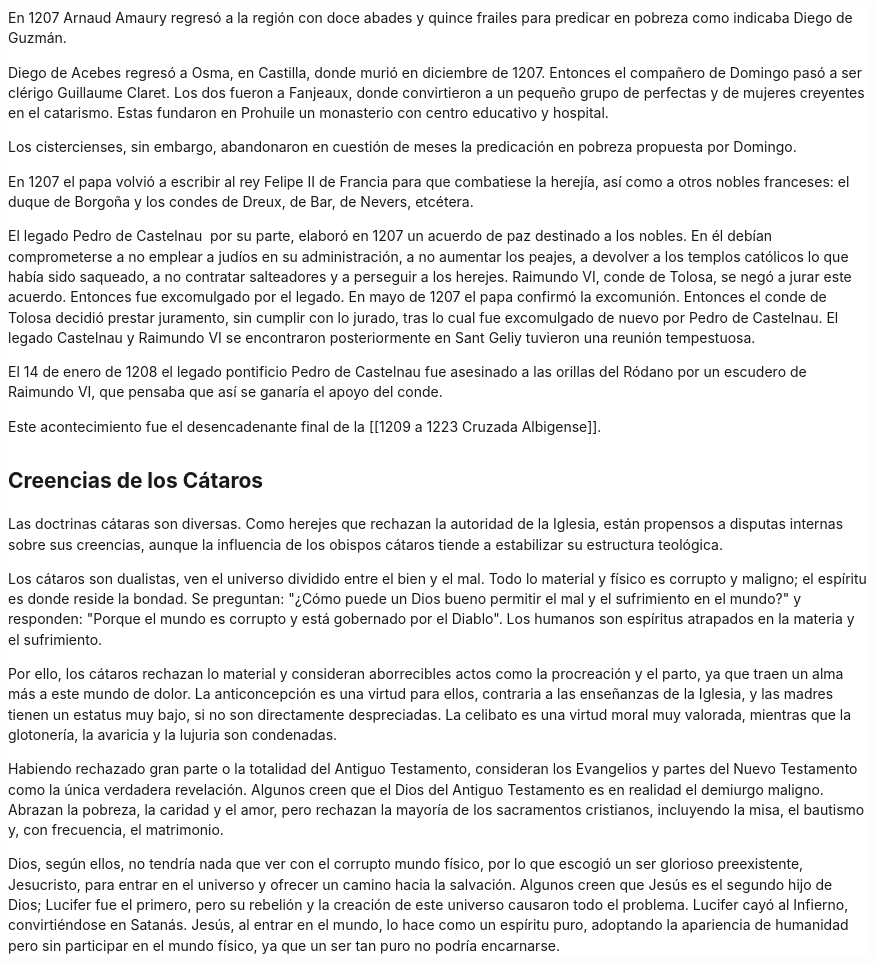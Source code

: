 En 1207 Arnaud Amaury regresó a la región con doce abades y quince frailes para predicar en pobreza como indicaba Diego de Guzmán.​

Diego de Acebes regresó a Osma, en Castilla, donde murió en diciembre de 1207. Entonces el compañero de Domingo pasó a ser clérigo Guillaume Claret. Los dos fueron a Fanjeaux, donde convirtieron a un pequeño grupo de perfectas y de mujeres creyentes en el catarismo. Estas fundaron en Prohuile un monasterio con centro educativo y hospital. ​

Los cistercienses, sin embargo, abandonaron en cuestión de meses la predicación en pobreza propuesta por Domingo.​

En 1207 el papa volvió a escribir al rey Felipe II de Francia para que combatiese la herejía, así como a otros nobles franceses: el duque de Borgoña y los condes de Dreux, de Bar, de Nevers, etcétera.​

El legado Pedro de Castelnau  por su parte, elaboró en 1207 un acuerdo de paz destinado a los nobles. En él debían comprometerse a no emplear a judíos en su administración, a no aumentar los peajes, a devolver a los templos católicos lo que había sido saqueado, a no contratar salteadores y a perseguir a los herejes. Raimundo VI, conde de Tolosa, se negó a jurar este acuerdo. Entonces fue excomulgado por el legado. En mayo de 1207 el papa confirmó la excomunión. Entonces el conde de Tolosa decidió prestar juramento, sin cumplir con lo jurado, tras lo cual fue excomulgado de nuevo por Pedro de Castelnau. El legado Castelnau y Raimundo VI se encontraron posteriormente en Sant Geliy tuvieron una reunión tempestuosa.​

El 14 de enero de 1208 el legado pontificio Pedro de Castelnau fue asesinado a las orillas del Ródano por un escudero de Raimundo VI, que pensaba que así se ganaría el apoyo del conde.​

Este acontecimiento fue el desencadenante final de la [[1209 a 1223 Cruzada Albigense]].

## Creencias de los Cátaros

Las doctrinas cátaras son diversas. Como herejes que rechazan la autoridad de la Iglesia, están propensos a disputas internas sobre sus creencias, aunque la influencia de los obispos cátaros tiende a estabilizar su estructura teológica.

Los cátaros son dualistas, ven el universo dividido entre el bien y el mal. Todo lo material y físico es corrupto y maligno; el espíritu es donde reside la bondad. Se preguntan: "¿Cómo puede un Dios bueno permitir el mal y el sufrimiento en el mundo?" y responden: "Porque el mundo es corrupto y está gobernado por el Diablo". Los humanos son espíritus atrapados en la materia y el sufrimiento.

Por ello, los cátaros rechazan lo material y consideran aborrecibles actos como la procreación y el parto, ya que traen un alma más a este mundo de dolor. La anticoncepción es una virtud para ellos, contraria a las enseñanzas de la Iglesia, y las madres tienen un estatus muy bajo, si no son directamente despreciadas. La celibato es una virtud moral muy valorada, mientras que la glotonería, la avaricia y la lujuria son condenadas.

Habiendo rechazado gran parte o la totalidad del Antiguo Testamento, consideran los Evangelios y partes del Nuevo Testamento como la única verdadera revelación. Algunos creen que el Dios del Antiguo Testamento es en realidad el demiurgo maligno. Abrazan la pobreza, la caridad y el amor, pero rechazan la mayoría de los sacramentos cristianos, incluyendo la misa, el bautismo y, con frecuencia, el matrimonio.

Dios, según ellos, no tendría nada que ver con el corrupto mundo físico, por lo que escogió un ser glorioso preexistente, Jesucristo, para entrar en el universo y ofrecer un camino hacia la salvación. Algunos creen que Jesús es el segundo hijo de Dios; Lucifer fue el primero, pero su rebelión y la creación de este universo causaron todo el problema. Lucifer cayó al Infierno, convirtiéndose en Satanás. Jesús, al entrar en el mundo, lo hace como un espíritu puro, adoptando la apariencia de humanidad pero sin participar en el mundo físico, ya que un ser tan puro no podría encarnarse.
